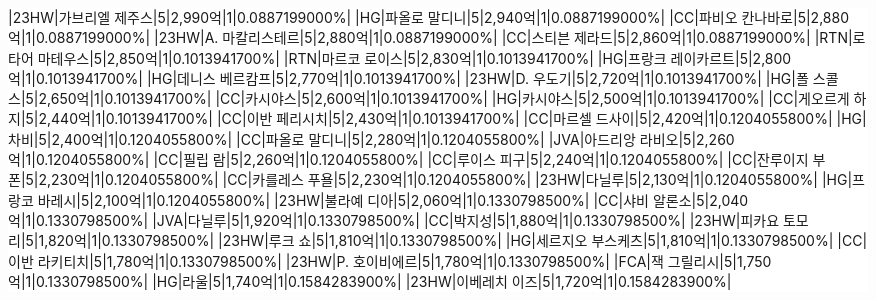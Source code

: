 |23HW|가브리엘 제주스|5|2,990억|1|0.0887199000%|
|HG|파올로 말디니|5|2,940억|1|0.0887199000%|
|CC|파비오 칸나바로|5|2,880억|1|0.0887199000%|
|23HW|A. 마칼리스테르|5|2,880억|1|0.0887199000%|
|CC|스티븐 제라드|5|2,860억|1|0.0887199000%|
|RTN|로타어 마테우스|5|2,850억|1|0.1013941700%|
|RTN|마르코 로이스|5|2,830억|1|0.1013941700%|
|HG|프랑크 레이카르트|5|2,800억|1|0.1013941700%|
|HG|데니스 베르캄프|5|2,770억|1|0.1013941700%|
|23HW|D. 우도기|5|2,720억|1|0.1013941700%|
|HG|폴 스콜스|5|2,650억|1|0.1013941700%|
|CC|카시야스|5|2,600억|1|0.1013941700%|
|HG|카시야스|5|2,500억|1|0.1013941700%|
|CC|게오르게 하지|5|2,440억|1|0.1013941700%|
|CC|이반 페리시치|5|2,430억|1|0.1013941700%|
|CC|마르셀 드사이|5|2,420억|1|0.1204055800%|
|HG|차비|5|2,400억|1|0.1204055800%|
|CC|파올로 말디니|5|2,280억|1|0.1204055800%|
|JVA|아드리앙 라비오|5|2,260억|1|0.1204055800%|
|CC|필립 람|5|2,260억|1|0.1204055800%|
|CC|루이스 피구|5|2,240억|1|0.1204055800%|
|CC|잔루이지 부폰|5|2,230억|1|0.1204055800%|
|CC|카를레스 푸욜|5|2,230억|1|0.1204055800%|
|23HW|다닐루|5|2,130억|1|0.1204055800%|
|HG|프랑코 바레시|5|2,100억|1|0.1204055800%|
|23HW|불라예 디아|5|2,060억|1|0.1330798500%|
|CC|샤비 알론소|5|2,040억|1|0.1330798500%|
|JVA|다닐루|5|1,920억|1|0.1330798500%|
|CC|박지성|5|1,880억|1|0.1330798500%|
|23HW|피카요 토모리|5|1,820억|1|0.1330798500%|
|23HW|루크 쇼|5|1,810억|1|0.1330798500%|
|HG|세르지오 부스케츠|5|1,810억|1|0.1330798500%|
|CC|이반 라키티치|5|1,780억|1|0.1330798500%|
|23HW|P. 호이비에르|5|1,780억|1|0.1330798500%|
|FCA|잭 그릴리시|5|1,750억|1|0.1330798500%|
|HG|라울|5|1,740억|1|0.1584283900%|
|23HW|이베레치 이즈|5|1,720억|1|0.1584283900%|